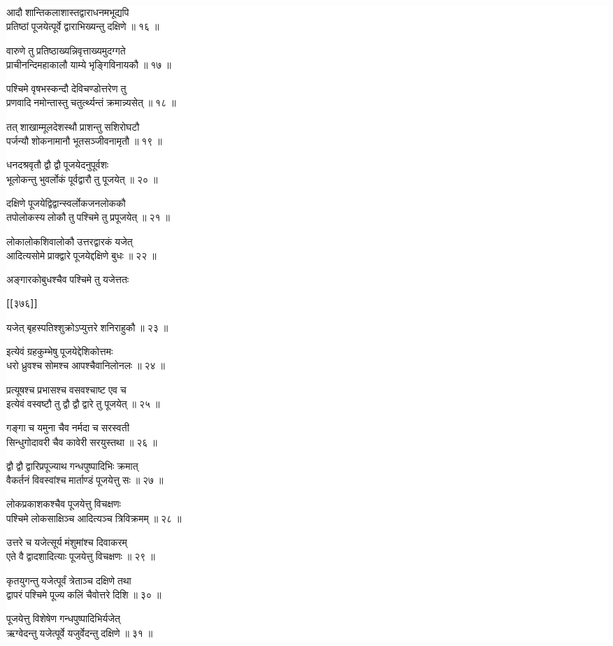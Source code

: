 
आदौ शान्तिकलाशास्तद्वाराधनमभूद्यपि  
प्रतिष्ठां पूजयेत्पूर्वे द्वाराभिख्यन्तु दक्षिणे ॥ १६ ॥


वारुणे तु प्रतिष्ठाख्यन्निवृत्ताख्यमुदग्गते  
प्राचीनन्दिमहाकालौ याम्ये भृङ्गिविनायकौ ॥ १७ ॥


पश्चिमे वृषभस्कन्दौ देविचण्डोत्तरेण तु  
प्रणवादि नमोन्तास्तु चतुर्त्थ्यन्तं क्रमान्न्यसेत् ॥ १८ ॥


तत् शाखाम्मूलदेशस्थौ प्राशन्तु सशिरोघटौ  
पर्जन्यौ शोकनामानौ भूतसञ्जीवनामृतौ ॥ १९ ॥


धनदश्रवृतौ द्वौ द्वौ पूजयेदनुपूर्वशः  
भूलोकन्तु भुवर्लोकं पूर्वद्वारौ तु पूजयेत् ॥ २० ॥


दक्षिणे पूजयेद्विद्वान्स्वर्लोकजनलोककौ  
तपोलोकस्य लोकौ तु पश्चिमे तु प्रपूजयेत् ॥ २१ ॥


लोकालोकशिवालोकौ उत्तरद्वारकं यजेत्  
आदित्यसोमे प्राक्द्वारे पूजयेद्दक्षिणे बुधः ॥ २२ ॥


अङ्गारकोबुधश्चैव पश्चिमे तु यजेत्ततः  

[[३७६]]  

यजेत् बृहस्पतिश्शुक्रोऽप्युत्तरे शनिराहुकौ ॥ २३ ॥


इत्येवं ग्रहकुम्भेषु पूजयेद्देशिकोत्तमः    
धरो ध्रुवश्च सोमश्च आपश्चैवानिलोनलः ॥ २४ ॥


प्रत्यूषश्च प्रभासश्च वसवश्चाष्ट एव च  
इत्येवं वस्वष्टौ तु द्वौ द्वौ द्वारे तु पूजयेत् ॥ २५ ॥


गङ्गा च यमुना चैव नर्मदा च सरस्वती  
सिन्धुगोदावरी चैव कावेरी सरयुस्तथा ॥ २६ ॥


द्वौ द्वौ द्वारिप्रपूज्याथ गन्धपुष्पादिभिः क्रमात्  
वैकर्तनं विवस्वांश्च मार्ताण्डं पूजयेत्तु सः ॥ २७ ॥


लोकप्रकाशकश्चैव पूजयेत्तु विचक्षणः  
पश्चिमे लोकसाक्षिञ्च आदित्यञ्च त्रिविक्रमम् ॥ २८ ॥


उत्तरे च यजेत्सूर्य मंशुमांश्च दिवाकरम्  
एते वै द्वादशादित्याः पूजयेत्तु विचक्षणः ॥ २९ ॥


कृतयुगन्तु यजेत्पूर्वं त्रेताञ्च दक्षिणे तथा  
द्वापरं पश्चिमे पूज्य कलिं चैवोत्तरे दिशि ॥ ३० ॥


पूजयेत्तु विशेषेण गन्धपुष्पादिभिर्यजेत्  
ऋग्वेदन्तु यजेत्पूर्वे यजुर्वेदन्तु दक्षिणे ॥ ३१ ॥
